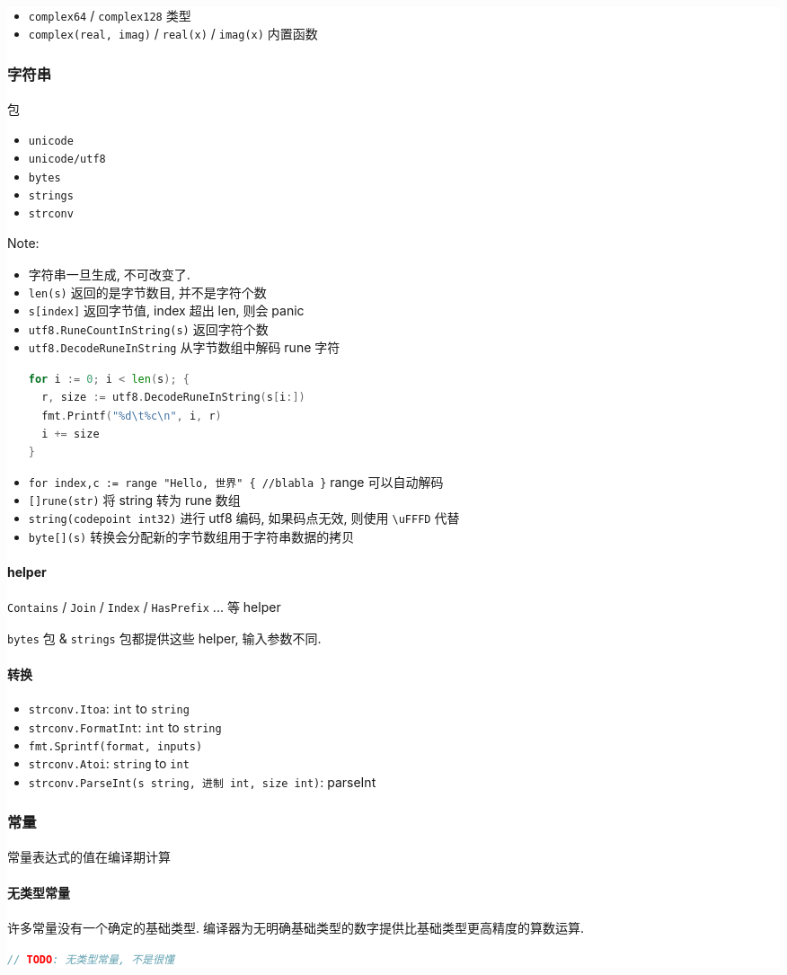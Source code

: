 - `complex64` / `complex128` 类型
- `complex(real, imag)` / `real(x)` / `imag(x)` 内置函数

### 字符串

包

- `unicode`
- `unicode/utf8`
- `bytes`
- `strings`
- `strconv`

Note:

- 字符串一旦生成, 不可改变了.
- `len(s)` 返回的是字节数目, 并不是字符个数
- `s[index]` 返回字节值, index 超出 len, 则会 panic
- `utf8.RuneCountInString(s)` 返回字符个数
- `utf8.DecodeRuneInString` 从字节数组中解码 rune 字符
  ```go
  for i := 0; i < len(s); {
    r, size := utf8.DecodeRuneInString(s[i:])
    fmt.Printf("%d\t%c\n", i, r)
    i += size
  }
  ```
- `for index,c := range "Hello, 世界" { //blabla }` range 可以自动解码
- `[]rune(str)` 将 string 转为 rune 数组
- `string(codepoint int32)` 进行 utf8 编码, 如果码点无效, 则使用 `\uFFFD` 代替
- `byte[](s)` 转换会分配新的字节数组用于字符串数据的拷贝

#### helper

`Contains` / `Join` / `Index` / `HasPrefix` ... 等 helper

`bytes` 包 & `strings` 包都提供这些 helper, 输入参数不同.

#### 转换

- `strconv.Itoa`: `int` to `string`
- `strconv.FormatInt`: `int` to `string`
- `fmt.Sprintf(format, inputs)`
- `strconv.Atoi`: `string` to `int`
- `strconv.ParseInt(s string, 进制 int, size int)`: parseInt

### 常量

常量表达式的值在编译期计算

#### 无类型常量

许多常量没有一个确定的基础类型. 编译器为无明确基础类型的数字提供比基础类型更高精度的算数运算.

```go
// TODO: 无类型常量, 不是很懂
```
